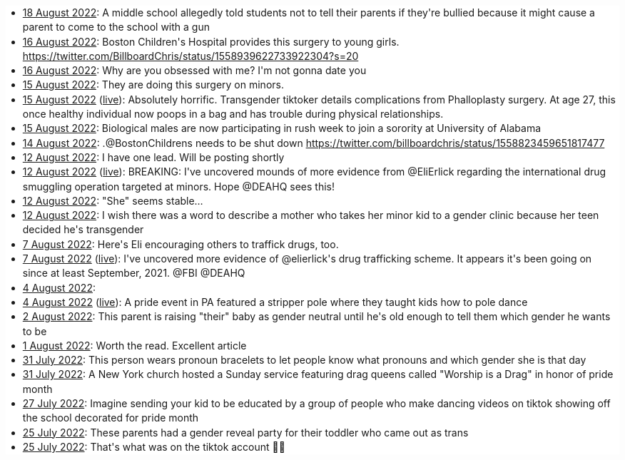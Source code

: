 * [18 August 2022](https://web.archive.org/web/20220818035929/https://twitter.com/libsoftiktok/status/1560113994509127680): A middle school allegedly told students not to tell their parents if they're bullied because it might cause a parent to come to the school with a gun 
* [16 August 2022](https://web.archive.org/web/20220816032614/https://twitter.com/libsoftiktok/status/1559380378594545665): Boston Children's Hospital provides this surgery to young girls. https://twitter.com/BillboardChris/status/1558939622733922304?s=20 
* [16 August 2022](https://web.archive.org/web/20220816005710/https://twitter.com/libsoftiktok/status/1559343102258622470): Why are you obsessed with me? I'm not gonna date you 
* [15 August 2022](https://web.archive.org/web/20220816021258/https://twitter.com/libsoftiktok/status/1559312102690623493): They are doing this surgery on minors. 
* [15 August 2022](https://web.archive.org/web/20220816021258/https://twitter.com/libsoftiktok/status/1559312102690623493) ([live](https://twitter.com/libsoftiktok/status/1559309458915921921)): Absolutely horrific. Transgender tiktoker details complications from Phalloplasty surgery. At age 27, this once healthy individual now poops in a bag and has trouble during physical relationships. 
* [15 August 2022](https://web.archive.org/web/20220815165058/https://twitter.com/libsoftiktok/status/1559216483250475008): Biological males are now participating in rush week to join a sorority at University of Alabama 
* [14 August 2022](https://web.archive.org/web/20220815181816/https://twitter.com/libsoftiktok/status/1558862788818128896): .@BostonChildrens needs to be shut down https://twitter.com/billboardchris/status/1558823459651817477 
* [12 August 2022](https://web.archive.org/web/20220812214250/https://twitter.com/libsoftiktok/status/1558206801341980673): I have one lead. Will be posting shortly 
* [12 August 2022](https://web.archive.org/web/20220812214250/https://twitter.com/libsoftiktok/status/1558206801341980673) ([live](https://twitter.com/libsoftiktok/status/1558203242177122304)): BREAKING: I've uncovered mounds of more evidence from @EliErlick regarding the international drug smuggling operation targeted at minors. Hope @DEAHQ sees this! 
* [12 August 2022](https://web.archive.org/web/20220812212100/https://twitter.com/libsoftiktok/status/1558201165103304704): "She" seems stable… 
* [12 August 2022](https://web.archive.org/web/20220813124838/https://twitter.com/libsoftiktok/status/1558163881305915392): I wish there was a word to describe a mother who takes her minor kid to a gender clinic because her teen decided he's transgender 
* [ 7 August 2022](https://web.archive.org/web/20220807190512/https://twitter.com/libsoftiktok/status/1556355548655759360): Here's Eli encouraging others to traffick drugs, too. 
* [ 7 August 2022](https://web.archive.org/web/20220807190512/https://twitter.com/libsoftiktok/status/1556355548655759360) ([live](https://twitter.com/libsoftiktok/status/1556353710745276417)): I've uncovered more evidence of @elierlick's drug trafficking scheme. It appears it's been going on since at least September, 2021. @FBI @DEAHQ 
* [ 4 August 2022](https://web.archive.org/web/20220804173652/https://twitter.com/libsoftiktok/status/1555242627468890112):  
* [ 4 August 2022](https://web.archive.org/web/20220804173652/https://twitter.com/libsoftiktok/status/1555242627468890112) ([live](https://twitter.com/libsoftiktok/status/1555236987308625920)): A pride event in PA featured a stripper pole where they taught kids how to pole dance 
* [ 2 August 2022](https://web.archive.org/web/20220802165611/https://twitter.com/libsoftiktok/status/1554510841772482560): This parent is raising "their" baby as gender neutral until he's old enough to tell them which gender he wants to be 
* [ 1 August 2022](https://web.archive.org/web/20220801191635/https://twitter.com/libsoftiktok/status/1554169652166672384): Worth the read. Excellent article 
* [31 July 2022](https://web.archive.org/web/20220903104856/https://twitter.com/libsoftiktok/status/1553840381678067712?lang=fa): This person wears pronoun bracelets to let people know what pronouns and which gender she is that day 
* [31 July 2022](https://web.archive.org/web/20220731193453/https://twitter.com/libsoftiktok/status/1553820667769868288): A New York church hosted a Sunday service featuring drag queens called "Worship is a Drag" in honor of pride month 
* [27 July 2022](https://web.archive.org/web/20220727193112/https://twitter.com/libsoftiktok/status/1552374922969694208): Imagine sending your kid to be educated by a group of people who make dancing videos on tiktok showing off the school decorated for pride month 
* [25 July 2022](https://web.archive.org/web/20220725220820/https://twitter.com/libsoftiktok/status/1551687873673379840?s=20): These parents had a gender reveal party for their toddler who came out as trans 
* [25 July 2022](https://web.archive.org/web/20220725202815/https://twitter.com/libsoftiktok/status/1551665076439896066): That's what was on the tiktok account 🤷🏻 